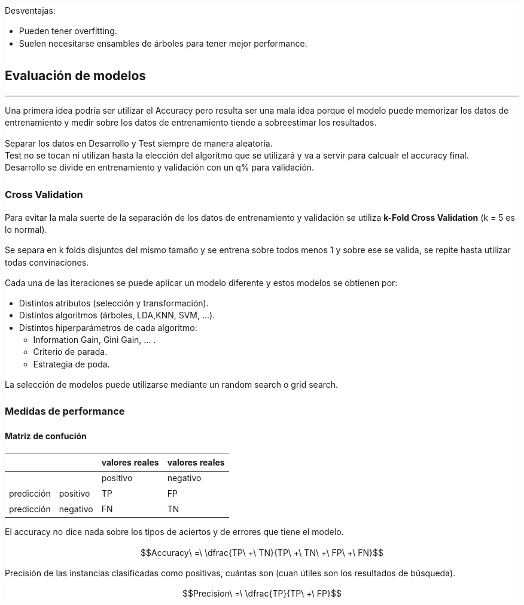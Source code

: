 Desventajas:

* Pueden tener overfitting.
* Suelen necesitarse ensambles de árboles para tener mejor performance.

## Evaluación de modelos
---

Una primera idea podría ser utilizar el Accuracy pero resulta ser una mala idea porque el modelo puede memorizar los datos de entrenamiento y medir sobre los datos de entrenamiento tiende a sobreestimar los resultados.

Separar los datos en Desarrollo y Test siempre de manera aleatoria.  
Test no se tocan ni utilizan hasta la elección del algoritmo que se utilizará y va a servir para calcualr el accuracy final.  
Desarrollo se divide en entrenamiento y validación con un q% para validación.

### Cross Validation

Para evitar la mala suerte de la separación de los datos de entrenamiento y validación se utiliza **k-Fold Cross Validation** (k = 5 es lo normal).

Se separa en k folds disjuntos del mismo tamaño y se entrena sobre todos menos 1 y sobre ese se valida, se repite hasta utilizar todas convinaciones.

Cada una de las iteraciones se puede aplicar un modelo diferente y estos modelos se obtienen por:

* Distintos atributos (selección y transformación).
* Distintos algoritmos (árboles, LDA,KNN, SVM, ...).
* Distintos hiperparámetros de cada algoritmo:
    * Information Gain, Gini Gain, ... .
    * Criterio de parada.
    * Estrategia de poda.

La selección de modelos puede utilizarse mediante un random search o grid search.

### Medidas de performance

#### Matriz de confución

|            |            | valores reales | valores reales |
| ---------- | ---------- | ----------     | ----------     |
|            |            | positivo       | negativo       |
| predicción | positivo   | TP             | FP             |
| predicción | negativo   | FN             | TN             |

El accuracy no dice nada sobre los tipos de aciertos y de errores que tiene el modelo.

$$Accuracy\ =\ \dfrac{TP\ +\ TN}{TP\ +\ TN\ +\ FP\ +\ FN}$$

Precisión de las instancias clasificadas como positivas, cuántas son (cuan útiles son los resultados de búsqueda).

$$Precision\ =\ \dfrac{TP}{TP\ +\ FP}$$
